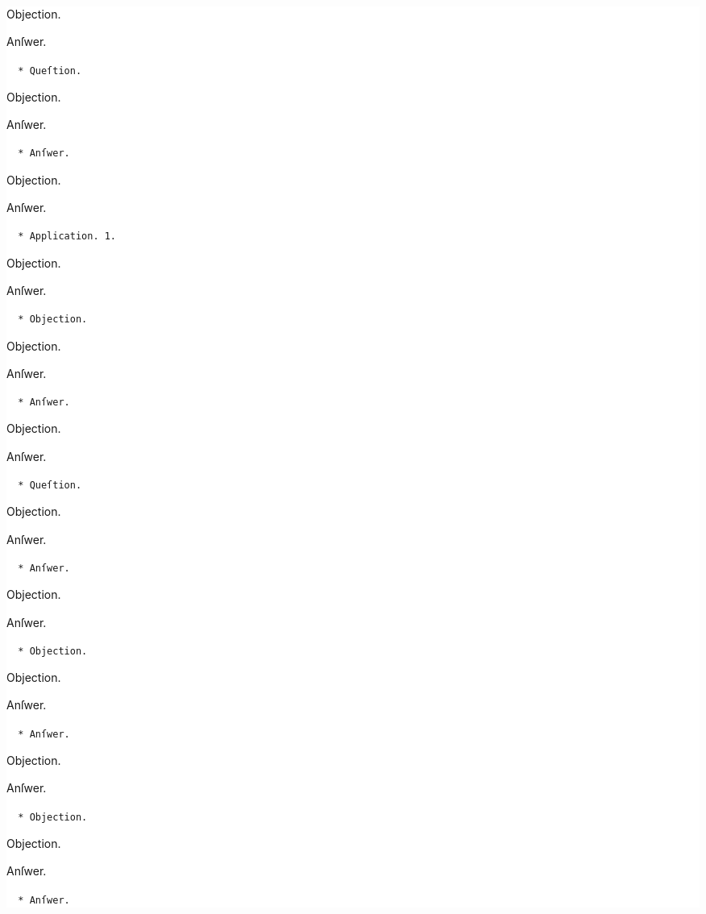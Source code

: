 Objection.

Anſwer.

      * Queſtion.

Objection.

Anſwer.

      * Anſwer.

Objection.

Anſwer.

      * Application. 1.

Objection.

Anſwer.

      * Objection.

Objection.

Anſwer.

      * Anſwer.

Objection.

Anſwer.

      * Queſtion.

Objection.

Anſwer.

      * Anſwer.

Objection.

Anſwer.

      * Objection.

Objection.

Anſwer.

      * Anſwer.

Objection.

Anſwer.

      * Objection.

Objection.

Anſwer.

      * Anſwer.
